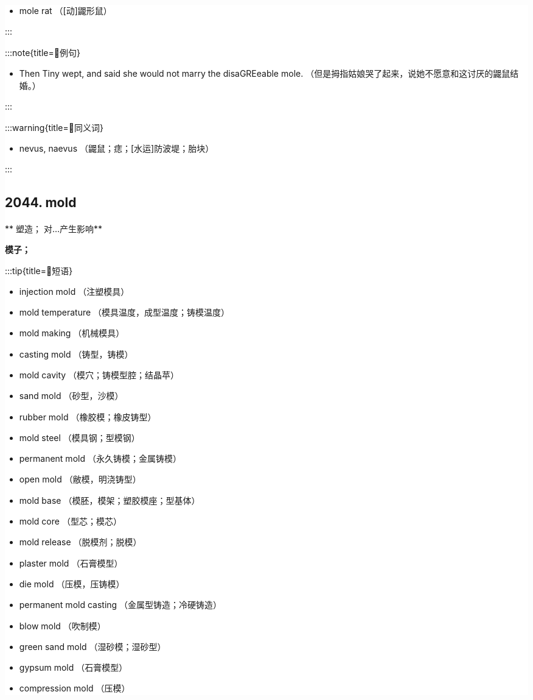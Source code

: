- mole rat （[动]鼹形鼠）

:::

:::note{title=🎤例句}

- Then Tiny wept, and said she would not marry the disaGREeable mole. （但是拇指姑娘哭了起来，说她不愿意和这讨厌的鼹鼠结婚。）

:::

:::warning{title=🤔同义词}

- nevus, naevus （鼹鼠；痣；[水运]防波堤；胎块）

:::


## 2044. mold

** 塑造； 对…产生影响**

**模子；**

:::tip{title=🤩短语}

- injection mold （注塑模具）

- mold temperature （模具温度，成型温度；铸模温度）

- mold making （机械模具）

- casting mold （铸型，铸模）

- mold cavity （模穴；铸模型腔；结晶苹）

- sand mold （砂型，沙模）

- rubber mold （橡胶模；橡皮铸型）

- mold steel （模具钢；型模钢）

- permanent mold （永久铸模；金属铸模）

- open mold （敝模，明浇铸型）

- mold base （模胚，模架；塑胶模座；型基体）

- mold core （型芯；模芯）

- mold release （脱模剂；脱模）

- plaster mold （石膏模型）

- die mold （压模，压铸模）

- permanent mold casting （金属型铸造；冷硬铸造）

- blow mold （吹制模）

- green sand mold （湿砂模；湿砂型）

- gypsum mold （石膏模型）

- compression mold （压模）
